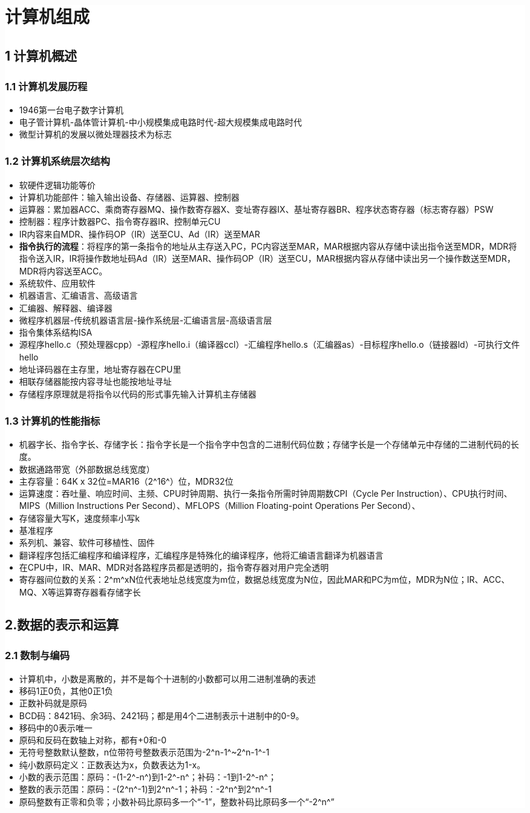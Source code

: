 # 计算机组成

## 1 计算机概述

### 1.1 计算机发展历程

*   1946第一台电子数字计算机
*   电子管计算机-晶体管计算机-中小规模集成电路时代-超大规模集成电路时代
*   微型计算机的发展以微处理器技术为标志

### 1.2 计算机系统层次结构

*   软硬件逻辑功能等价
*   计算机功能部件：输入输出设备、存储器、运算器、控制器
*   运算器：累加器ACC、乘商寄存器MQ、操作数寄存器X、变址寄存器IX、基址寄存器BR、程序状态寄存器（标志寄存器）PSW
*   控制器：程序计数器PC、指令寄存器IR、控制单元CU
*   IR内容来自MDR、操作码OP（IR）送至CU、Ad（IR）送至MAR
*   **指令执行的流程**：将程序的第一条指令的地址从主存送入PC，PC内容送至MAR，MAR根据内容从存储中读出指令送至MDR，MDR将指令送入IR，IR将操作数地址码Ad（IR）送至MAR、操作码OP（IR）送至CU，MAR根据内容从存储中读出另一个操作数送至MDR，MDR将内容送至ACC。
*   系统软件、应用软件
*   机器语言、汇编语言、高级语言
*   汇编器、解释器、编译器
*   微程序机器层-传统机器语言层-操作系统层-汇编语言层-高级语言层
*   指令集体系结构ISA
*   源程序hello.c（预处理器cpp）-源程序hello.i（编译器ccl）-汇编程序hello.s（汇编器as）-目标程序hello.o（链接器ld）-可执行文件hello
*   地址译码器在主存里，地址寄存器在CPU里
*   相联存储器能按内容寻址也能按地址寻址
*   存储程序原理就是将指令以代码的形式事先输入计算机主存储器

### 1.3 计算机的性能指标

*   机器字长、指令字长、存储字长：指令字长是一个指令字中包含的二进制代码位数；存储字长是一个存储单元中存储的二进制代码的长度。
*   数据通路带宽（外部数据总线宽度）
*   主存容量：64K x 32位=MAR16（2^16^）位，MDR32位
*   运算速度：吞吐量、响应时间、主频、CPU时钟周期、执行一条指令所需时钟周期数CPI（Cycle Per Instruction）、CPU执行时间、MIPS（Million Instructions Per Second）、MFLOPS（Million Floating-point Operations Per Second）、
*   存储容量大写K，速度频率小写k
*   基准程序
*   系列机、兼容、软件可移植性、固件
*   翻译程序包括汇编程序和编译程序，汇编程序是特殊化的编译程序，他将汇编语言翻译为机器语言
*   在CPU中，IR、MAR、MDR对各路程序员都是透明的，指令寄存器对用户完全透明
*   寄存器间位数的关系：2^m^xN位代表地址总线宽度为m位，数据总线宽度为N位，因此MAR和PC为m位，MDR为N位；IR、ACC、MQ、X等运算寄存器看存储字长

## 2.数据的表示和运算

### 2.1 数制与编码

*   计算机中，小数是离散的，并不是每个十进制的小数都可以用二进制准确的表述
*   移码1正0负，其他0正1负
*   正数补码就是原码
*   BCD码：8421码、余3码、2421码；都是用4个二进制表示十进制中的0-9。
*   移码中的0表示唯一
*   原码和反码在数轴上对称，都有+0和-0
*   无符号整数默认整数，n位带符号整数表示范围为-2^n-1^~2^n-1^-1
*   纯小数原码定义：正数表达为x，负数表达为1-x。
*   小数的表示范围：原码：-(1-2^-n^)到1-2^-n^；补码：-1到1-2^-n^；
*   整数的表示范围：原码：-(2^n^-1)到2^n^-1；补码：-2^n^到2^n^-1
*   原码整数有正零和负零；小数补码比原码多一个“-1”，整数补码比原码多一个“-2^n^”
